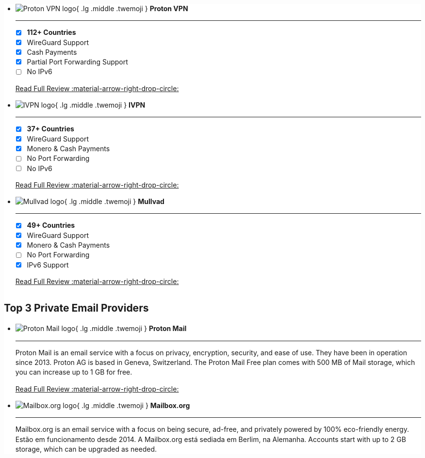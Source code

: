 - ![Proton VPN logo](assets/img/vpn/protonvpn.svg){ .lg .middle .twemoji } **Proton VPN**

    ---

    - [x] **112+ Countries**
    - [x] WireGuard Support
    - [x] Cash Payments
    - [x] Partial Port Forwarding Support
    - [ ] No IPv6

    [Read Full Review :material-arrow-right-drop-circle:](vpn.md#proton-vpn)

- ![IVPN logo](assets/img/vpn/mini/ivpn.svg){ .lg .middle .twemoji } **IVPN**

    ---

    - [x] **37+ Countries**
    - [x] WireGuard Support
    - [x] Monero & Cash Payments
    - [ ] No Port Forwarding
    - [ ] No IPv6

    [Read Full Review :material-arrow-right-drop-circle:](vpn.md#ivpn)

- ![Mullvad logo](assets/img/vpn/mullvad.svg){ .lg .middle .twemoji } **Mullvad**

    ---

    - [x] **49+ Countries**
    - [x] WireGuard Support
    - [x] Monero & Cash Payments
    - [ ] No Port Forwarding
    - [x] IPv6 Support

    [Read Full Review :material-arrow-right-drop-circle:](vpn.md#mullvad)

</div>

## Top 3 Private Email Providers

<div class="grid cards" markdown>

- ![Proton Mail logo](assets/img/email/protonmail.svg){ .lg .middle .twemoji } **Proton Mail**

    ---

    Proton Mail is an email service with a focus on privacy, encryption, security, and ease of use. They have been in operation since 2013. Proton AG is based in Geneva, Switzerland. The Proton Mail Free plan comes with 500 MB of Mail storage, which you can increase up to 1 GB for free.

    [Read Full Review :material-arrow-right-drop-circle:](email.md#proton-mail)

- ![Mailbox.org logo](assets/img/email/mailboxorg.svg){ .lg .middle .twemoji } **Mailbox.org**

    ---

    Mailbox.org is an email service with a focus on being secure, ad-free, and privately powered by 100% eco-friendly energy. Estão em funcionamento desde 2014. A Mailbox.org está sediada em Berlim, na Alemanha. Accounts start with up to 2 GB storage, which can be upgraded as needed.
